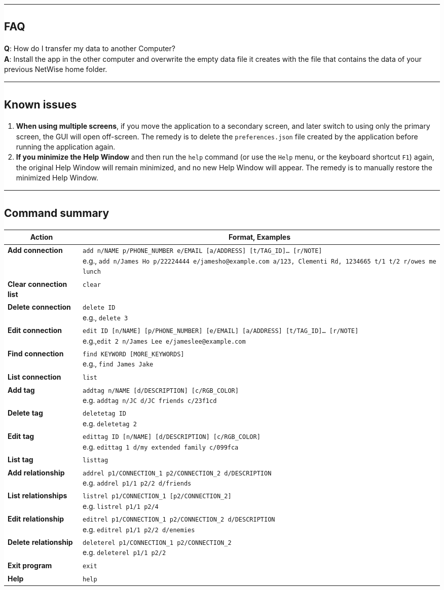 --------------------------------------------------------------------------------------------------------------------

## FAQ

**Q**: How do I transfer my data to another Computer?<br>
**A**: Install the app in the other computer and overwrite the empty data file it creates with the file that
contains the data of your previous NetWise home folder.

--------------------------------------------------------------------------------------------------------------------

## Known issues

1. **When using multiple screens**, if you move the application to a secondary screen, and later switch to using
only the primary screen, the GUI will open off-screen. The remedy is to delete the `preferences.json` file created
by the application before running the application again.
2. **If you minimize the Help Window** and then run the `help` command (or use the `Help` menu, or the
keyboard shortcut `F1`) again, the original Help Window will remain minimized, and no new Help Window will appear.
The remedy is to manually restore the minimized Help Window.
--------------------------------------------------------------------------------------------------------------------

## Command summary

| Action                    | Format, Examples                                                                                                                                                                       |
|---------------------------|----------------------------------------------------------------------------------------------------------------------------------------------------------------------------------------|
| **Add connection**        | `add n/NAME p/PHONE_NUMBER e/EMAIL [a/ADDRESS] [t/TAG_ID]…​ [r/NOTE]` <br> e.g., `add n/James Ho p/22224444 e/jamesho@example.com a/123, Clementi Rd, 1234665 t/1 t/2 r/owes me lunch` |
| **Clear connection list** | `clear`                                                                                                                                                                                |
| **Delete connection**     | `delete ID`<br> e.g., `delete 3`                                                                                                                                                       |
| **Edit connection**       | `edit ID [n/NAME] [p/PHONE_NUMBER] [e/EMAIL] [a/ADDRESS] [t/TAG_ID]…​ [r/NOTE]`<br> e.g.,`edit 2 n/James Lee e/jameslee@example.com`                                                   |
| **Find connection**       | `find KEYWORD [MORE_KEYWORDS]`<br> e.g., `find James Jake`                                                                                                                             |
| **List connection**       | `list`                                                                                                                                                                                 |
| **Add tag**               | `addtag n/NAME [d/DESCRIPTION] [c/RGB_COLOR]` <br> e.g. `addtag n/JC d/JC friends c/23f1cd`                                                                                            |
| **Delete tag**            | `deletetag ID` <br> e.g. `deletetag 2`                                                                                                                                                 |
| **Edit tag**              | `edittag ID [n/NAME] [d/DESCRIPTION] [c/RGB_COLOR]` <br> e.g. `edittag 1 d/my extended family c/099fca`                                                                                |
| **List tag**              | `listtag`                                                                                                                                                                              |
| **Add relationship**      | `addrel p1/CONNECTION_1 p2/CONNECTION_2 d/DESCRIPTION` <br> e.g. `addrel p1/1 p2/2 d/friends`                                                                                          |
| **List relationships**    | `listrel p1/CONNECTION_1 [p2/CONNECTION_2]`  <br> e.g. `listrel p1/1 p2/4`                                                                                                             |
| **Edit relationship**     | `editrel p1/CONNECTION_1 p2/CONNECTION_2 d/DESCRIPTION` <br> e.g. `editrel p1/1 p2/2 d/enemies`                                                                                        |
| **Delete relationship**   | `deleterel p1/CONNECTION_1 p2/CONNECTION_2` <br> e.g. `deleterel p1/1 p2/2`                                                                                                            |
| **Exit program**          | `exit`                                                                                                                                                                                 |
| **Help**                  | `help`                                                                                                                                                                                 |
